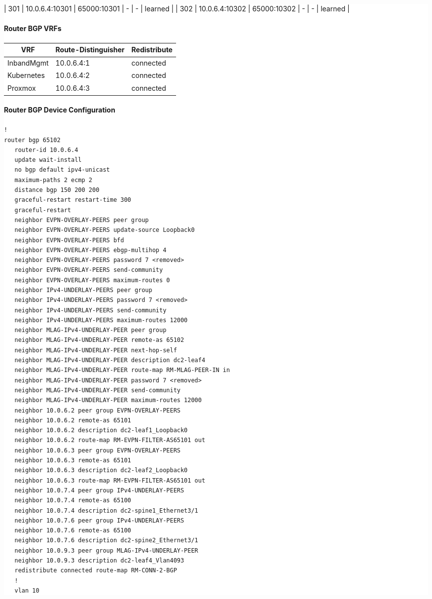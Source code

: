 | 301 | 10.0.6.4:10301 | 65000:10301 | - | - | learned |
| 302 | 10.0.6.4:10302 | 65000:10302 | - | - | learned |

#### Router BGP VRFs

| VRF | Route-Distinguisher | Redistribute |
| --- | ------------------- | ------------ |
| InbandMgmt | 10.0.6.4:1 | connected |
| Kubernetes | 10.0.6.4:2 | connected |
| Proxmox | 10.0.6.4:3 | connected |

#### Router BGP Device Configuration

```eos
!
router bgp 65102
   router-id 10.0.6.4
   update wait-install
   no bgp default ipv4-unicast
   maximum-paths 2 ecmp 2
   distance bgp 150 200 200
   graceful-restart restart-time 300
   graceful-restart
   neighbor EVPN-OVERLAY-PEERS peer group
   neighbor EVPN-OVERLAY-PEERS update-source Loopback0
   neighbor EVPN-OVERLAY-PEERS bfd
   neighbor EVPN-OVERLAY-PEERS ebgp-multihop 4
   neighbor EVPN-OVERLAY-PEERS password 7 <removed>
   neighbor EVPN-OVERLAY-PEERS send-community
   neighbor EVPN-OVERLAY-PEERS maximum-routes 0
   neighbor IPv4-UNDERLAY-PEERS peer group
   neighbor IPv4-UNDERLAY-PEERS password 7 <removed>
   neighbor IPv4-UNDERLAY-PEERS send-community
   neighbor IPv4-UNDERLAY-PEERS maximum-routes 12000
   neighbor MLAG-IPv4-UNDERLAY-PEER peer group
   neighbor MLAG-IPv4-UNDERLAY-PEER remote-as 65102
   neighbor MLAG-IPv4-UNDERLAY-PEER next-hop-self
   neighbor MLAG-IPv4-UNDERLAY-PEER description dc2-leaf4
   neighbor MLAG-IPv4-UNDERLAY-PEER route-map RM-MLAG-PEER-IN in
   neighbor MLAG-IPv4-UNDERLAY-PEER password 7 <removed>
   neighbor MLAG-IPv4-UNDERLAY-PEER send-community
   neighbor MLAG-IPv4-UNDERLAY-PEER maximum-routes 12000
   neighbor 10.0.6.2 peer group EVPN-OVERLAY-PEERS
   neighbor 10.0.6.2 remote-as 65101
   neighbor 10.0.6.2 description dc2-leaf1_Loopback0
   neighbor 10.0.6.2 route-map RM-EVPN-FILTER-AS65101 out
   neighbor 10.0.6.3 peer group EVPN-OVERLAY-PEERS
   neighbor 10.0.6.3 remote-as 65101
   neighbor 10.0.6.3 description dc2-leaf2_Loopback0
   neighbor 10.0.6.3 route-map RM-EVPN-FILTER-AS65101 out
   neighbor 10.0.7.4 peer group IPv4-UNDERLAY-PEERS
   neighbor 10.0.7.4 remote-as 65100
   neighbor 10.0.7.4 description dc2-spine1_Ethernet3/1
   neighbor 10.0.7.6 peer group IPv4-UNDERLAY-PEERS
   neighbor 10.0.7.6 remote-as 65100
   neighbor 10.0.7.6 description dc2-spine2_Ethernet3/1
   neighbor 10.0.9.3 peer group MLAG-IPv4-UNDERLAY-PEER
   neighbor 10.0.9.3 description dc2-leaf4_Vlan4093
   redistribute connected route-map RM-CONN-2-BGP
   !
   vlan 10
```